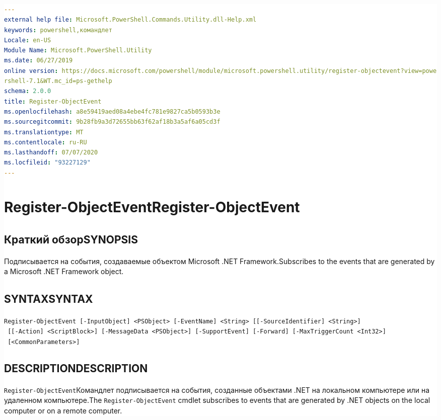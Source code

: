 ```yaml
---
external help file: Microsoft.PowerShell.Commands.Utility.dll-Help.xml
keywords: powershell,командлет
Locale: en-US
Module Name: Microsoft.PowerShell.Utility
ms.date: 06/27/2019
online version: https://docs.microsoft.com/powershell/module/microsoft.powershell.utility/register-objectevent?view=powershell-7.1&WT.mc_id=ps-gethelp
schema: 2.0.0
title: Register-ObjectEvent
ms.openlocfilehash: a8e59419aed08a4ebe4fc781e9827ca5b0593b3e
ms.sourcegitcommit: 9b28fb9a3d72655bb63f62af18b3a5af6a05cd3f
ms.translationtype: MT
ms.contentlocale: ru-RU
ms.lasthandoff: 07/07/2020
ms.locfileid: "93227129"
---
```

# <span data-ttu-id="ed36b-103">Register-ObjectEvent</span><span class="sxs-lookup"><span data-stu-id="ed36b-103">Register-ObjectEvent</span></span>

## <span data-ttu-id="ed36b-104">Краткий обзор</span><span class="sxs-lookup"><span data-stu-id="ed36b-104">SYNOPSIS</span></span>
<span data-ttu-id="ed36b-105">Подписывается на события, создаваемые объектом Microsoft .NET Framework.</span><span class="sxs-lookup"><span data-stu-id="ed36b-105">Subscribes to the events that are generated by a Microsoft .NET Framework object.</span></span>

## <span data-ttu-id="ed36b-106">SYNTAX</span><span class="sxs-lookup"><span data-stu-id="ed36b-106">SYNTAX</span></span>

```
Register-ObjectEvent [-InputObject] <PSObject> [-EventName] <String> [[-SourceIdentifier] <String>]
 [[-Action] <ScriptBlock>] [-MessageData <PSObject>] [-SupportEvent] [-Forward] [-MaxTriggerCount <Int32>]
 [<CommonParameters>]
```

## <span data-ttu-id="ed36b-107">DESCRIPTION</span><span class="sxs-lookup"><span data-stu-id="ed36b-107">DESCRIPTION</span></span>

<span data-ttu-id="ed36b-108">`Register-ObjectEvent`Командлет подписывается на события, созданные объектами .NET на локальном компьютере или на удаленном компьютере.</span><span class="sxs-lookup"><span data-stu-id="ed36b-108">The `Register-ObjectEvent` cmdlet subscribes to events that are generated by .NET objects on the local computer or on a remote computer.</span></span>
